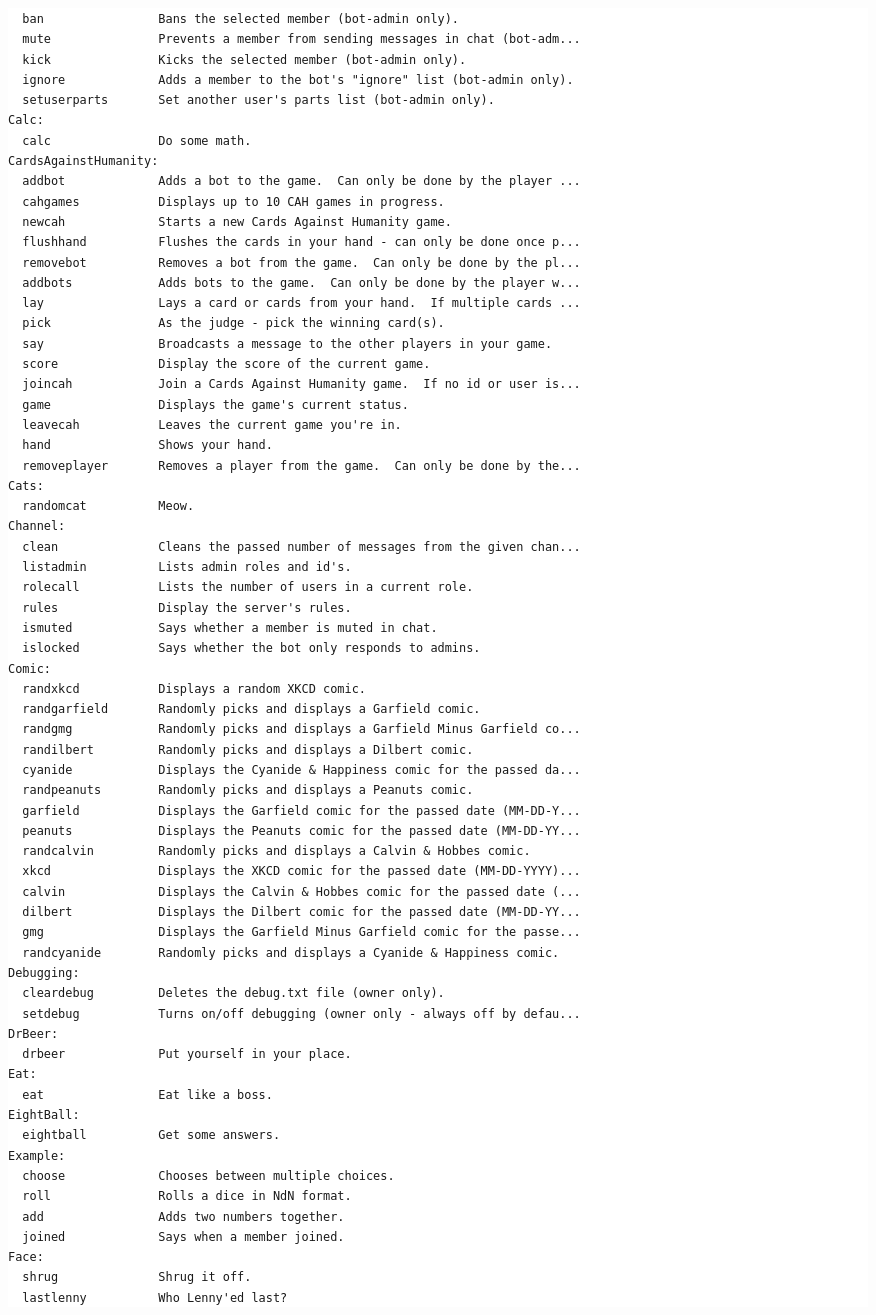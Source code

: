 	  ban                Bans the selected member (bot-admin only).
	  mute               Prevents a member from sending messages in chat (bot-adm...
	  kick               Kicks the selected member (bot-admin only).
	  ignore             Adds a member to the bot's "ignore" list (bot-admin only).
	  setuserparts       Set another user's parts list (bot-admin only).
	Calc:
	  calc               Do some math.
	CardsAgainstHumanity:
	  addbot             Adds a bot to the game.  Can only be done by the player ...
	  cahgames           Displays up to 10 CAH games in progress.
	  newcah             Starts a new Cards Against Humanity game.
	  flushhand          Flushes the cards in your hand - can only be done once p...
	  removebot          Removes a bot from the game.  Can only be done by the pl...
	  addbots            Adds bots to the game.  Can only be done by the player w...
	  lay                Lays a card or cards from your hand.  If multiple cards ...
	  pick               As the judge - pick the winning card(s).
	  say                Broadcasts a message to the other players in your game.
	  score              Display the score of the current game.
	  joincah            Join a Cards Against Humanity game.  If no id or user is...
	  game               Displays the game's current status.
	  leavecah           Leaves the current game you're in.
	  hand               Shows your hand.
	  removeplayer       Removes a player from the game.  Can only be done by the...
	Cats:
	  randomcat          Meow.
	Channel:
	  clean              Cleans the passed number of messages from the given chan...
	  listadmin          Lists admin roles and id's.
	  rolecall           Lists the number of users in a current role.
	  rules              Display the server's rules.
	  ismuted            Says whether a member is muted in chat.
	  islocked           Says whether the bot only responds to admins.
	Comic:
	  randxkcd           Displays a random XKCD comic.
	  randgarfield       Randomly picks and displays a Garfield comic.
	  randgmg            Randomly picks and displays a Garfield Minus Garfield co...
	  randilbert         Randomly picks and displays a Dilbert comic.
	  cyanide            Displays the Cyanide & Happiness comic for the passed da...
	  randpeanuts        Randomly picks and displays a Peanuts comic.
	  garfield           Displays the Garfield comic for the passed date (MM-DD-Y...
	  peanuts            Displays the Peanuts comic for the passed date (MM-DD-YY...
	  randcalvin         Randomly picks and displays a Calvin & Hobbes comic.
	  xkcd               Displays the XKCD comic for the passed date (MM-DD-YYYY)...
	  calvin             Displays the Calvin & Hobbes comic for the passed date (...
	  dilbert            Displays the Dilbert comic for the passed date (MM-DD-YY...
	  gmg                Displays the Garfield Minus Garfield comic for the passe...
	  randcyanide        Randomly picks and displays a Cyanide & Happiness comic.
	Debugging:
	  cleardebug         Deletes the debug.txt file (owner only).
	  setdebug           Turns on/off debugging (owner only - always off by defau...
	DrBeer:
	  drbeer             Put yourself in your place.
	Eat:
	  eat                Eat like a boss.
	EightBall:
	  eightball          Get some answers.
	Example:
	  choose             Chooses between multiple choices.
	  roll               Rolls a dice in NdN format.
	  add                Adds two numbers together.
	  joined             Says when a member joined.
	Face:
	  shrug              Shrug it off.
	  lastlenny          Who Lenny'ed last?